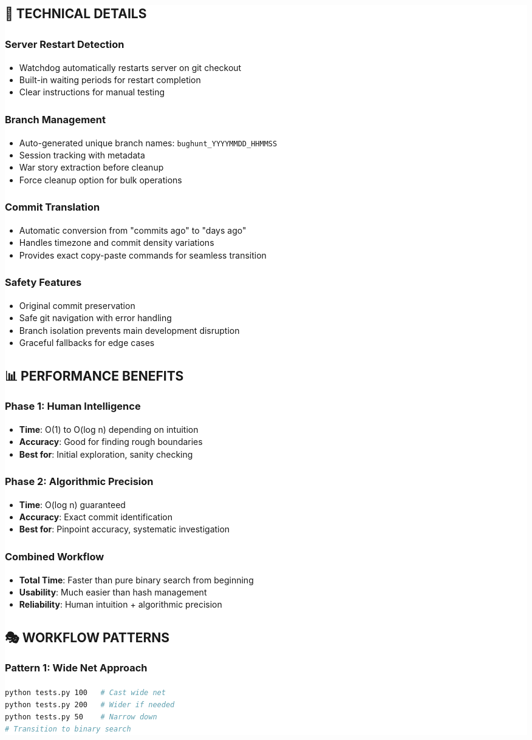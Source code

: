 ## 🔧 TECHNICAL DETAILS

### **Server Restart Detection**
- Watchdog automatically restarts server on git checkout
- Built-in waiting periods for restart completion
- Clear instructions for manual testing

### **Branch Management**
- Auto-generated unique branch names: `bughunt_YYYYMMDD_HHMMSS`
- Session tracking with metadata
- War story extraction before cleanup
- Force cleanup option for bulk operations

### **Commit Translation**
- Automatic conversion from "commits ago" to "days ago"
- Handles timezone and commit density variations
- Provides exact copy-paste commands for seamless transition

### **Safety Features**
- Original commit preservation
- Safe git navigation with error handling
- Branch isolation prevents main development disruption
- Graceful fallbacks for edge cases

## 📊 PERFORMANCE BENEFITS

### **Phase 1: Human Intelligence**
- **Time**: O(1) to O(log n) depending on intuition
- **Accuracy**: Good for finding rough boundaries
- **Best for**: Initial exploration, sanity checking

### **Phase 2: Algorithmic Precision**
- **Time**: O(log n) guaranteed
- **Accuracy**: Exact commit identification
- **Best for**: Pinpoint accuracy, systematic investigation

### **Combined Workflow**
- **Total Time**: Faster than pure binary search from beginning
- **Usability**: Much easier than hash management
- **Reliability**: Human intuition + algorithmic precision

## 🎭 WORKFLOW PATTERNS

### **Pattern 1: Wide Net Approach**
```bash
python tests.py 100   # Cast wide net
python tests.py 200   # Wider if needed  
python tests.py 50    # Narrow down
# Transition to binary search
```
